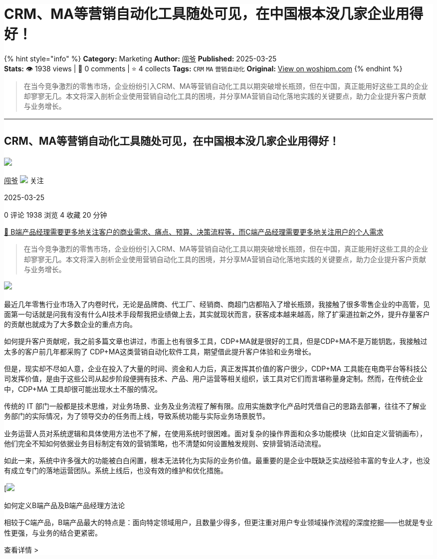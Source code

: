 # CRM、MA等营销自动化工具随处可见，在中国根本没几家企业用得好！
{% hint style="info" %}
**Category:** Marketing
**Author:** [闯爷](https://www.woshipm.com/u/37804)
**Published:** 2025-03-25  
**Stats:** 👁️ 1938 views | 💬 0 comments | ⭐ 4 collects
**Tags:** `CRM` `MA` `营销自动化`
**Original:** [View on woshipm.com](https://www.woshipm.com/marketing/6196660.html)
{% endhint %}
> 在当今竞争激烈的零售市场，企业纷纷引入CRM、MA等营销自动化工具以期突破增长瓶颈，但在中国，真正能用好这些工具的企业却寥寥无几。本文将深入剖析企业使用营销自动化工具的困境，并分享MA营销自动化落地实践的关键要点，助力企业提升客户贡献与业务增长。

---

## CRM、MA等营销自动化工具随处可见，在中国根本没几家企业用得好！

[![](https://static.woshipm.com/view/woshipm_api_def_20240102092337_6905.jpg?imageView2/1/w/72/h/72/q/100)](https://www.woshipm.com/u/37804)

[闯爷](https://www.woshipm.com/u/37804) ![](https://static.woshipm.com/tag/1101_1@2x.png) 关注

2025-03-25

0 评论 1938 浏览 4 收藏 20 分钟

[🔗 B端产品经理需要更多地关注客户的商业需求、痛点、预算、决策流程等，而C端产品经理需要更多地关注用户的个人需求](https://ke.qidianla.com/courses/bcpm)

> 在当今竞争激烈的零售市场，企业纷纷引入CRM、MA等营销自动化工具以期突破增长瓶颈，但在中国，真正能用好这些工具的企业却寥寥无几。本文将深入剖析企业使用营销自动化工具的困境，并分享MA营销自动化落地实践的关键要点，助力企业提升客户贡献与业务增长。

![](https://image.woshipm.com/2024/08/11/68de2b5e-5791-11ef-a057-00163e142b65.png)

最近几年零售行业市场入了内卷时代，无论是品牌商、代工厂、经销商、商超门店都陷入了增长瓶颈，我接触了很多零售企业的中高管，见面第一句话就是问我有没有什么AI技术手段帮我把业绩做上去，其实就现状而言，获客成本越来越高，除了扩渠道拉新之外，提升存量客户的贡献也就成为了大多数企业的重点方向。

如何提升客户贡献呢，我之前多篇文章也讲过，市面上也有很多工具，CDP+MA就是很好的工具，但是CDP+MA不是万能钥匙，我接触过太多的客户前几年都采购了 CDP+MA这类营销自动化软件工具，期望借此提升客户体验和业务增长。

但是，现实却不尽如人意，企业在投入了大量的时间、资金和人力后，真正发挥其价值的客户很少，CDP+MA 工具能在电商平台等科技公司发挥价值，是由于这些公司从起步阶段便拥有技术、产品、用户运营等相关组织，该工具对它们而言堪称量身定制。然而，在传统企业中，CDP+MA 工具却很可能出现水土不服的情况。

传统的 IT 部门一般都是技术思维，对业务场景、业务及业务流程了解有限。应用实施数字化产品时凭借自己的思路去部署，往往不了解业务部门的实际情况，为了领导交办的任务而上线，导致系统功能与实际业务场景脱节。

业务运营人员对系统逻辑和具体使用方法也不了解，在使用系统时很困难。面对复杂的操作界面和众多功能模块（比如自定义营销画布），他们完全不知如何依据业务目标制定有效的营销策略，也不清楚如何设置触发规则、安排营销活动流程。

如此一来，系统中许多强大的功能被白白闲置，根本无法转化为实际的业务价值。最重要的是企业中既缺乏实战经验丰富的专业人才，也没有成立专门的落地运营团队。系统上线后，也没有效的维护和优化措施。

[![](https://image.woshipm.com/2023/08/02/72b77e4e-30e3-11ee-88e7-00163e0b5ff3.png)

如何定义B端产品及B端产品经理方法论

相较于C端产品，B端产品最大的特点是：面向特定领域用户，且数量少得多，但更注重对用户专业领域操作流程的深度挖掘——也就是专业性更强，与业务的结合更紧密。

查看详情 >
